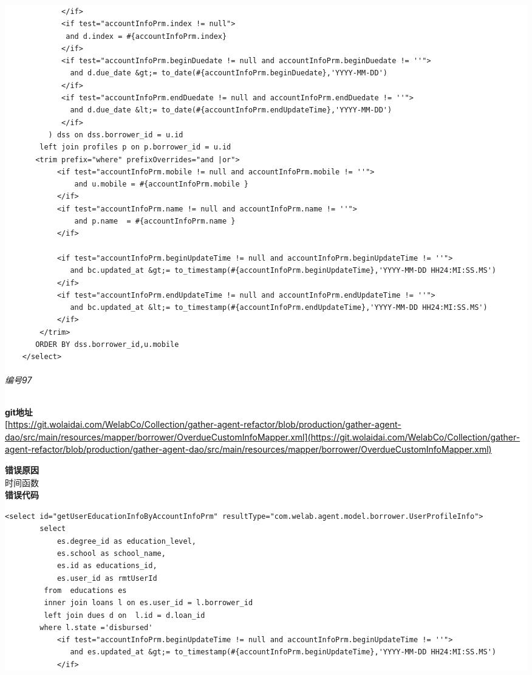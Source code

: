```
        	 </if> 
   			 <if test="accountInfoPrm.index != null">  
              and d.index = #{accountInfoPrm.index}  
             </if>
             <if test="accountInfoPrm.beginDuedate != null and accountInfoPrm.beginDuedate != ''">
			   and d.due_date &gt;= to_date(#{accountInfoPrm.beginDuedate},'YYYY-MM-DD')
			 </if> 
			 <if test="accountInfoPrm.endDuedate != null and accountInfoPrm.endDuedate != ''">		  
			   and d.due_date &lt;= to_date(#{accountInfoPrm.endUpdateTime},'YYYY-MM-DD')
			 </if>
          ) dss on dss.borrower_id = u.id 
        left join profiles p on p.borrower_id = u.id  
	   <trim prefix="where" prefixOverrides="and |or"> 
	        <if test="accountInfoPrm.mobile != null and accountInfoPrm.mobile != ''">  
	            and u.mobile = #{accountInfoPrm.mobile }  
	        </if>  
	        <if test="accountInfoPrm.name != null and accountInfoPrm.name != ''">  
	            and p.name  = #{accountInfoPrm.name }  
	        </if>
	       
			<if test="accountInfoPrm.beginUpdateTime != null and accountInfoPrm.beginUpdateTime != ''">
			   and bc.updated_at &gt;= to_timestamp(#{accountInfoPrm.beginUpdateTime},'YYYY-MM-DD HH24:MI:SS.MS')
			</if> 
			<if test="accountInfoPrm.endUpdateTime != null and accountInfoPrm.endUpdateTime != ''">		  
			   and bc.updated_at &lt;= to_timestamp(#{accountInfoPrm.endUpdateTime},'YYYY-MM-DD HH24:MI:SS.MS')
			</if> 
	    </trim>  
	   ORDER BY dss.borrower_id,u.mobile  
	</select>
```

###### 编号97
**git地址**  
[https://git.wolaidai.com/WelabCo/Collection/gather-agent-refactor/blob/production/gather-agent-dao/src/main/resources/mapper/borrower/OverdueCustomInfoMapper.xml](https://git.wolaidai.com/WelabCo/Collection/gather-agent-refactor/blob/production/gather-agent-dao/src/main/resources/mapper/borrower/OverdueCustomInfoMapper.xml)

**错误原因**  
时间函数  
**错误代码**

```
<select id="getUserEducationInfoByAccountInfoPrm" resultType="com.welab.agent.model.borrower.UserProfileInfo">
	    select 
	    	es.degree_id as education_level, 
	    	es.school as school_name,
	    	es.id as educations_id,
	    	es.user_id as rmtUserId
		 from  educations es
         inner join loans l on es.user_id = l.borrower_id
         left join dues d on  l.id = d.loan_id 
        where l.state ='disbursed'
            <if test="accountInfoPrm.beginUpdateTime != null and accountInfoPrm.beginUpdateTime != ''">
			   and es.updated_at &gt;= to_timestamp(#{accountInfoPrm.beginUpdateTime},'YYYY-MM-DD HH24:MI:SS.MS')
			</if> 
```